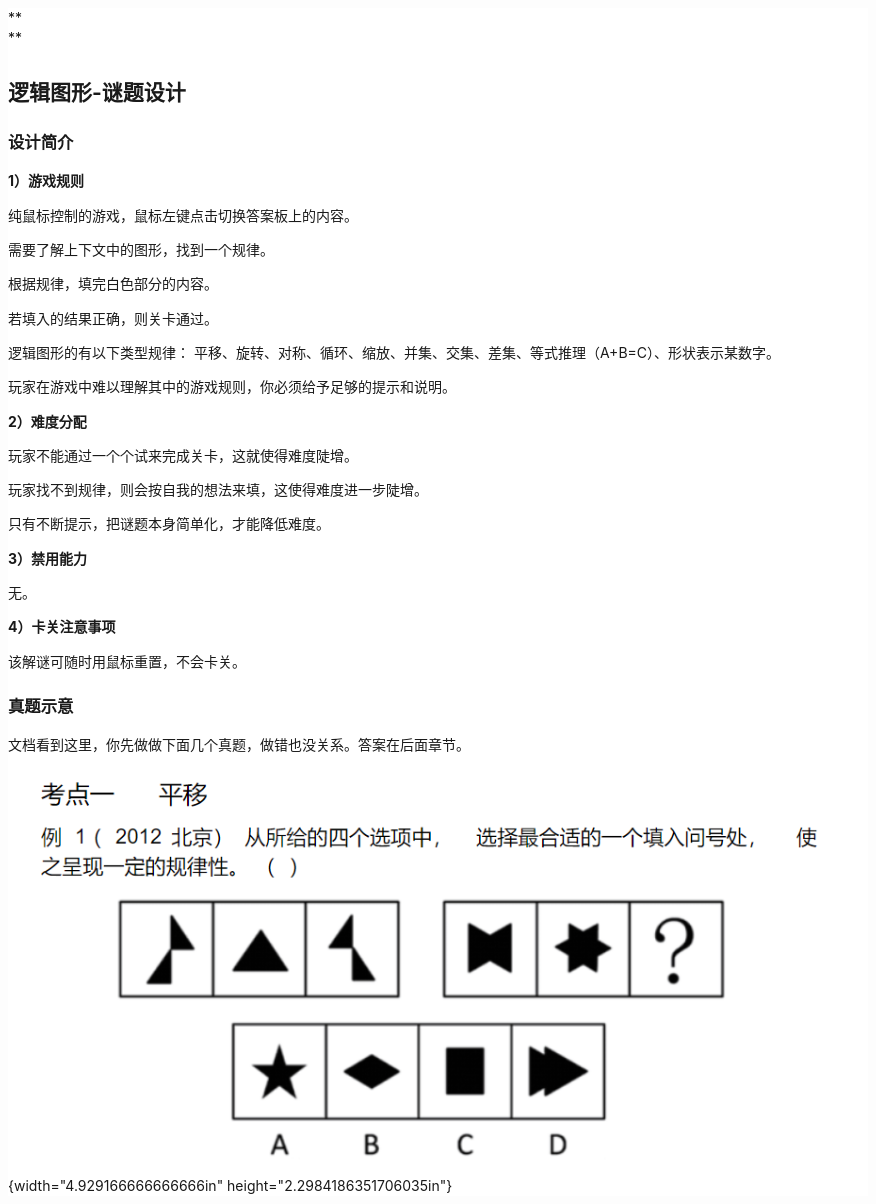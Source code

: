 **\
**

## 逻辑图形-谜题设计

### 设计简介

**1）游戏规则**

纯鼠标控制的游戏，鼠标左键点击切换答案板上的内容。

需要了解上下文中的图形，找到一个规律。

根据规律，填完白色部分的内容。

若填入的结果正确，则关卡通过。

逻辑图形的有以下类型规律：
平移、旋转、对称、循环、缩放、并集、交集、差集、等式推理（A+B=C）、形状表示某数字。

玩家在游戏中难以理解其中的游戏规则，你必须给予足够的提示和说明。

**2）难度分配**

玩家不能通过一个个试来完成关卡，这就使得难度陡增。

玩家找不到规律，则会按自我的想法来填，这使得难度进一步陡增。

只有不断提示，把谜题本身简单化，才能降低难度。

**3）禁用能力**

无。

**4）卡关注意事项**

该解谜可随时用鼠标重置，不会卡关。

### 真题示意

文档看到这里，你先做做下面几个真题，做错也没关系。答案在后面章节。

![](./MediaFolder/media/image6.png){width="4.929166666666666in"
height="2.2984186351706035in"}
